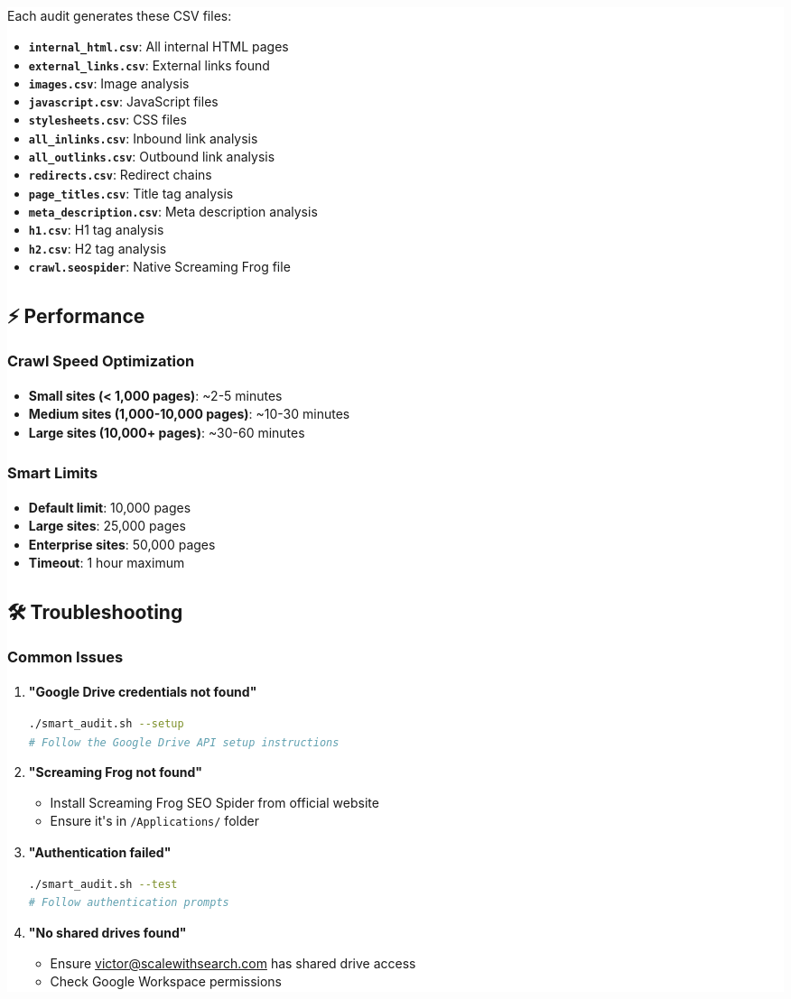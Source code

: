 Each audit generates these CSV files:

- **`internal_html.csv`**: All internal HTML pages
- **`external_links.csv`**: External links found
- **`images.csv`**: Image analysis
- **`javascript.csv`**: JavaScript files
- **`stylesheets.csv`**: CSS files
- **`all_inlinks.csv`**: Inbound link analysis
- **`all_outlinks.csv`**: Outbound link analysis
- **`redirects.csv`**: Redirect chains
- **`page_titles.csv`**: Title tag analysis
- **`meta_description.csv`**: Meta description analysis
- **`h1.csv`**: H1 tag analysis
- **`h2.csv`**: H2 tag analysis
- **`crawl.seospider`**: Native Screaming Frog file

## ⚡ Performance

### Crawl Speed Optimization

- **Small sites (< 1,000 pages)**: ~2-5 minutes
- **Medium sites (1,000-10,000 pages)**: ~10-30 minutes  
- **Large sites (10,000+ pages)**: ~30-60 minutes

### Smart Limits

- **Default limit**: 10,000 pages
- **Large sites**: 25,000 pages
- **Enterprise sites**: 50,000 pages
- **Timeout**: 1 hour maximum

## 🛠️ Troubleshooting

### Common Issues

1. **"Google Drive credentials not found"**
   ```bash
   ./smart_audit.sh --setup
   # Follow the Google Drive API setup instructions
   ```

2. **"Screaming Frog not found"**
   - Install Screaming Frog SEO Spider from official website
   - Ensure it's in `/Applications/` folder

3. **"Authentication failed"**
   ```bash
   ./smart_audit.sh --test
   # Follow authentication prompts
   ```

4. **"No shared drives found"**
   - Ensure victor@scalewithsearch.com has shared drive access
   - Check Google Workspace permissions
